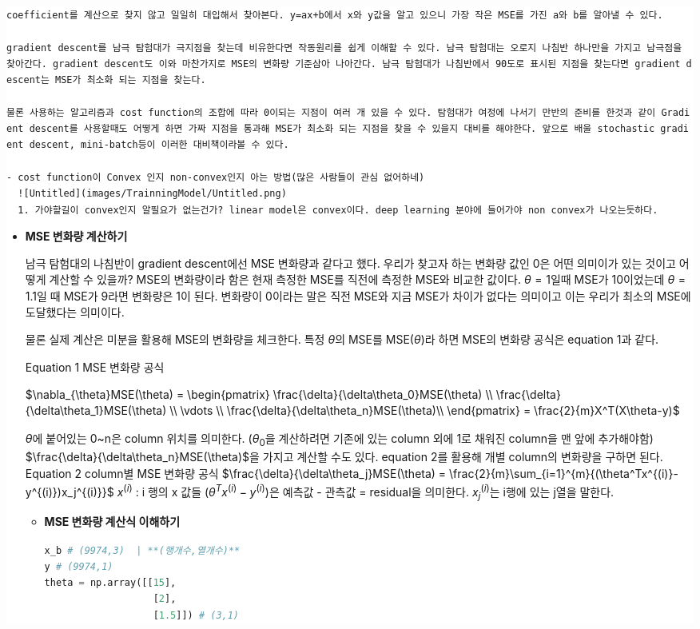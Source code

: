     coefficient를 계산으로 찾지 않고 일일히 대입해서 찾아본다. y=ax+b에서 x와 y값을 알고 있으니 가장 작은 MSE를 가진 a와 b를 알아낼 수 있다.

    gradient descent를 남극 탐험대가 극지점을 찾는데 비유한다면 작동원리를 쉽게 이해할 수 있다. 남극 탐험대는 오로지 나침반 하나만을 가지고 남극점을 찾아간다. gradient descent도 이와 마찬가지로 MSE의 변화량 기준삼아 나아간다. 남극 탐험대가 나침반에서 90도로 표시된 지점을 찾는다면 gradient descent는 MSE가 최소화 되는 지점을 찾는다.

    물론 사용하는 알고리즘과 cost function의 조합에 따라 0이되는 지점이 여러 개 있을 수 있다. 탐험대가 여정에 나서기 만반의 준비를 한것과 같이 Gradient descent를 사용할때도 어떻게 하면 가짜 지점을 통과해 MSE가 최소화 되는 지점을 찾을 수 있을지 대비를 해야한다. 앞으로 배울 stochastic gradient descent, mini-batch등이 이러한 대비책이라볼 수 있다.

    - cost function이 Convex 인지 non-convex인지 아는 방법(많은 사람들이 관심 없어하네)
      ![Untitled](images/TrainningModel/Untitled.png)
      1. 가야할길이 convex인지 알필요가 없는건가? linear model은 convex이다. deep learning 분야에 들어가야 non convex가 나오는듯하다.

  - **MSE 변화량 계산하기**

    남극 탐험대의 나침반이 gradient descent에선 MSE 변화량과 같다고 했다. 우리가 찾고자 하는 변화량 값인 0은 어떤 의미이가 있는 것이고 어떻게 계산할 수 있을까?
    MSE의 변화량이라 함은 현재 측정한 MSE를 직전에 측정한 MSE와 비교한 값이다. $\theta = 1$일때 MSE가 10이었는데 $\theta = 1.1$일 때 MSE가 9라면 변화량은 1이 된다. 변화량이 0이라는 말은 직전 MSE와 지금 MSE가 차이가 없다는 의미이고 이는 우리가 최소의 MSE에 도달했다는 의미이다.

    물론 실제 계산은 미분을 활용해 MSE의 변화량을 체크한다. 특정 $\theta$의 MSE를 MSE($\theta$)라 하면 MSE의 변화량 공식은 equation 1과 같다.

    Equation 1 MSE 변화량 공식

    $\nabla_{\theta}MSE(\theta) = \begin{pmatrix}
        \frac{\delta}{\delta\theta_0}MSE(\theta) \\
        \frac{\delta}{\delta\theta_1}MSE(\theta) \\
        \vdots \\
        \frac{\delta}{\delta\theta_n}MSE(\theta)\\
        \end{pmatrix} = \frac{2}{m}X^T(X\theta-y)$

    $\theta$에 붙어있는 0~n은 column 위치를 의미한다. ($\theta_0$을 계산하려면 기존에 있는 column 외에 1로 채워진 column을 맨 앞에 추가해야함) $\frac{\delta}{\delta\theta_n}MSE(\theta)$을 가지고 계산할 수도 있다. equation 2를 활용해 개별 column의 변화량을 구하면 된다.
    Equation 2 column별 MSE 변화량 공식
    $\frac{\delta}{\delta\theta_j}MSE(\theta) = \frac{2}{m}\sum_{i=1}^{m}{(\theta^Tx^{(i)}-y^{(i)})x_j^{(i)}}$
    $x^{(i)}$ : i 행의 x 값들
    $(\theta^Tx^{(i)}-y^{(i)})$은 예측값 - 관측값 = residual을 의미한다.
    $x_j^{(i)}$는 i행에 있는 j열을 말한다.

    - **MSE 변화량 계산식 이해하기**

      ```python
      x_b # (9974,3)  | **(행개수,열개수)**
      y # (9974,1)
      theta = np.array([[15],
                         [2],
                         [1.5]]) # (3,1)
